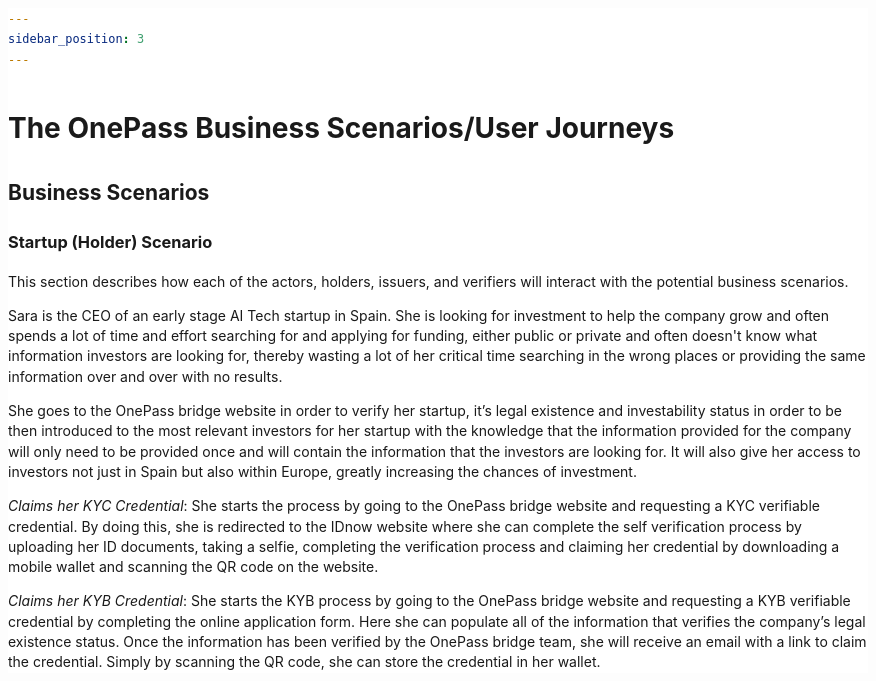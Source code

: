 ```yaml
---
sidebar_position: 3
---
```


# The OnePass Business Scenarios/User Journeys

## Business Scenarios

### Startup (Holder) Scenario

This section describes how each of the actors, holders, issuers, and verifiers will interact with the
potential business scenarios.

Sara is the CEO of an early stage AI Tech startup in Spain. She is looking for investment to help the
company grow and often spends a lot of time and effort searching for and applying for funding, either
public or private and often doesn't know what information investors are looking for, thereby wasting a
lot of her critical time searching in the wrong places or providing the same information over and over
with no results.

She goes to the OnePass bridge website in order to verify her startup, it’s legal existence and investability
status in order to be then introduced to the most relevant investors for her startup with the knowledge
that the information provided for the company will only need to be provided once and will contain the
information that the investors are looking for. It will also give her access to investors not just in Spain but
also within Europe, greatly increasing the chances of investment.

_Claims her KYC Credential_: She starts the process by going to the OnePass bridge website and requesting
a KYC verifiable credential. By doing this, she is redirected to the IDnow website where she can complete
the self verification process by uploading her ID documents, taking a selfie, completing the verification
process and claiming her credential by downloading a mobile wallet and scanning the QR code on the
website.

_Claims her KYB Credential_: She starts the KYB process by going to the OnePass bridge website and
requesting a KYB verifiable credential by completing the online application form. Here she can populate
all of the information that verifies the company’s legal existence status. Once the information has been
verified by the OnePass bridge team, she will receive an email with a link to claim the credential. Simply
by scanning the QR code, she can store the credential in her wallet.
